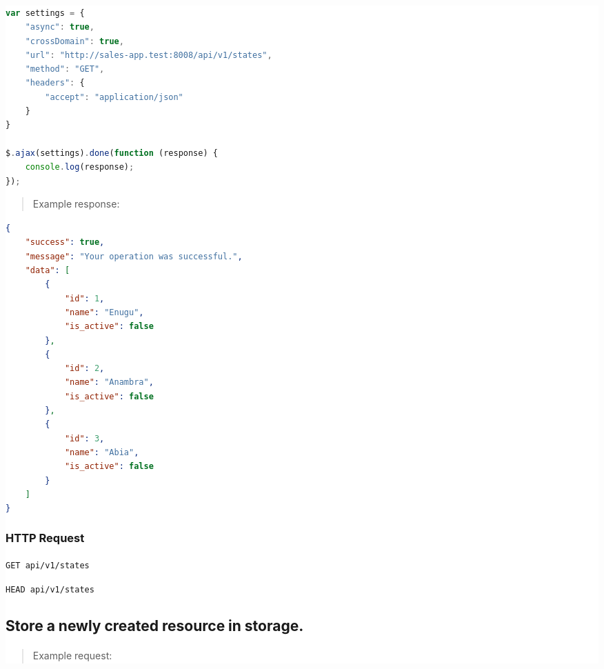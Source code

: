 ```javascript
var settings = {
    "async": true,
    "crossDomain": true,
    "url": "http://sales-app.test:8008/api/v1/states",
    "method": "GET",
    "headers": {
        "accept": "application/json"
    }
}

$.ajax(settings).done(function (response) {
    console.log(response);
});
```

> Example response:

```json
{
    "success": true,
    "message": "Your operation was successful.",
    "data": [
        {
            "id": 1,
            "name": "Enugu",
            "is_active": false
        },
        {
            "id": 2,
            "name": "Anambra",
            "is_active": false
        },
        {
            "id": 3,
            "name": "Abia",
            "is_active": false
        }
    ]
}
```

### HTTP Request
`GET api/v1/states`

`HEAD api/v1/states`





## Store a newly created resource in storage.

> Example request:

